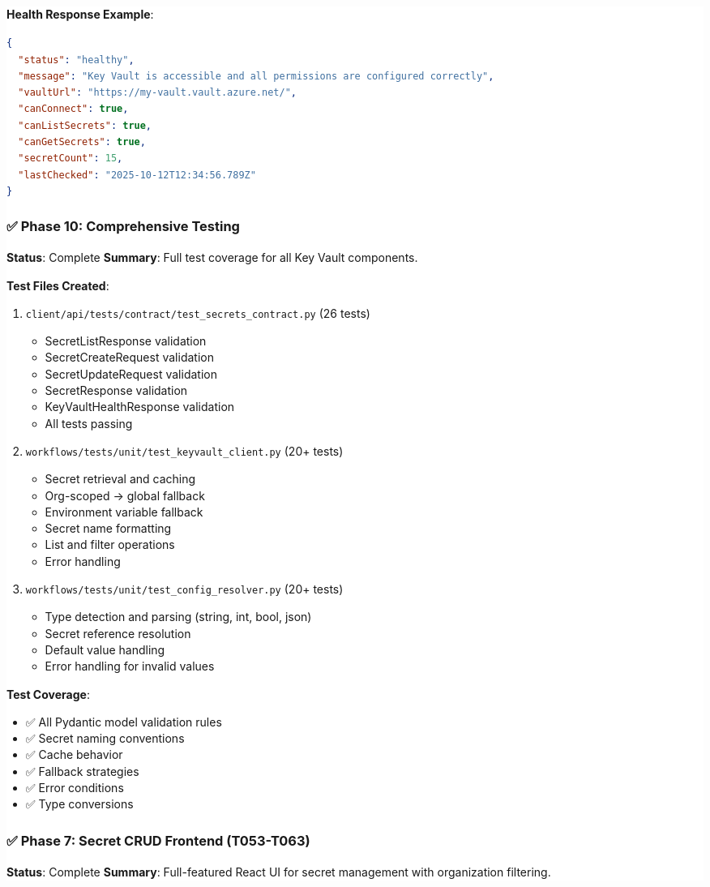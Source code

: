 **Health Response Example**:
```json
{
  "status": "healthy",
  "message": "Key Vault is accessible and all permissions are configured correctly",
  "vaultUrl": "https://my-vault.vault.azure.net/",
  "canConnect": true,
  "canListSecrets": true,
  "canGetSecrets": true,
  "secretCount": 15,
  "lastChecked": "2025-10-12T12:34:56.789Z"
}
```

### ✅ Phase 10: Comprehensive Testing
**Status**: Complete
**Summary**: Full test coverage for all Key Vault components.

**Test Files Created**:
1. `client/api/tests/contract/test_secrets_contract.py` (26 tests)
   - SecretListResponse validation
   - SecretCreateRequest validation
   - SecretUpdateRequest validation
   - SecretResponse validation
   - KeyVaultHealthResponse validation
   - All tests passing

2. `workflows/tests/unit/test_keyvault_client.py` (20+ tests)
   - Secret retrieval and caching
   - Org-scoped → global fallback
   - Environment variable fallback
   - Secret name formatting
   - List and filter operations
   - Error handling

3. `workflows/tests/unit/test_config_resolver.py` (20+ tests)
   - Type detection and parsing (string, int, bool, json)
   - Secret reference resolution
   - Default value handling
   - Error handling for invalid values

**Test Coverage**:
- ✅ All Pydantic model validation rules
- ✅ Secret naming conventions
- ✅ Cache behavior
- ✅ Fallback strategies
- ✅ Error conditions
- ✅ Type conversions

### ✅ Phase 7: Secret CRUD Frontend (T053-T063)
**Status**: Complete
**Summary**: Full-featured React UI for secret management with organization filtering.
